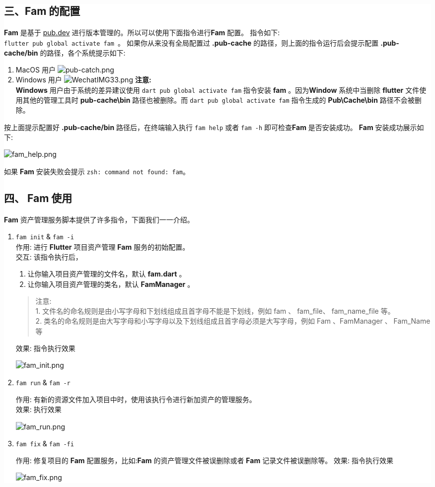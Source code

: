 ## 三、Fam 的配置

**Fam** 是基于 [pub.dev](https://pub.dev/packages/fam) 进行版本管理的。所以可以使用下面指令进行**Fam** 配置。 指令如下:    
`flutter pub global activate fam `。 如果你从来没有全局配置过 **.pub-cache** 的路径，则上面的指令运行后会提示配置 **.pub-cache/bin** 的路径，各个系统提示如下:

1. MacOS 用户
    ![pub-catch.png](https://p9-juejin.byteimg.com/tos-cn-i-k3u1fbpfcp/f774c0cf80364a8a8b5e7ee86136570c~tplv-k3u1fbpfcp-watermark.image?)
2. Windows 用户
    ![WechatIMG33.png](https://p1-juejin.byteimg.com/tos-cn-i-k3u1fbpfcp/99e032546a3b45669b14eb1e5b1ab8fb~tplv-k3u1fbpfcp-watermark.image?)
**注意:**  
**Windows** 用户由于系统的差异建议使用 `dart pub global activate fam` 指令安装 **fam** 。因为**Window** 系统中当删除 **flutter** 文件使用其他的管理工具时 **pub-cache\bin** 路径也被删除。而 `dart pub global activate fam` 指令生成的 **Pub\Cache\bin** 路径不会被删除。 

按上面提示配置好 **.pub-cache/bin** 路径后，在终端输入执行 `fam help` 或者 `fam -h` 即可检查**Fam** 是否安装成功。 **Fam** 安装成功展示如下:

![fam_help.png](https://p9-juejin.byteimg.com/tos-cn-i-k3u1fbpfcp/ffdcf3880e874549866bcf9db86b4069~tplv-k3u1fbpfcp-watermark.image?)

如果  **Fam** 安装失败会提示 `zsh: command not found: fam`。


##  四、 Fam 使用
**Fam** 资产管理服务脚本提供了许多指令，下面我们一一介绍。
1. `fam init`  & `fam -i`  
    作用: 进行 **Flutter** 项目资产管理 **Fam** 服务的初始配置。    
    交互: 该指令执行后，
    1. 让你输入项目资产管理的文件名，默认 **fam.dart** 。
    2. 让你输入项目资产管理的类名，默认 **FamManager** 。 
               
    > 注意:    
        1. 文件名的命名规则是由小写字母和下划线组成且首字母不能是下划线，例如 fam 、 fam_file、 fam_name_file 等。           
        2. 类名的命名规则是由大写字母和小写字母以及下划线组成且首字母必须是大写字母，例如 Fam 、FamManager 、 Fam_Name 等
   
   效果: 指令执行效果
   
    ![fam_init.png](https://p1-juejin.byteimg.com/tos-cn-i-k3u1fbpfcp/4807eb71527a4d5189c95447d01b716a~tplv-k3u1fbpfcp-watermark.image?)


2. `fam run` & `fam -r`
     
    作用: 有新的资源文件加入项目中时，使用该执行令进行新加资产的管理服务。    
    效果: 执行效果
    
    ![fam_run.png](https://p6-juejin.byteimg.com/tos-cn-i-k3u1fbpfcp/009f4b7885fe487d818062ae3aa32ce1~tplv-k3u1fbpfcp-watermark.image?)
    
3. `fam fix` & `fam -fi`    

    作用: 修复项目的 **Fam** 配置服务，比如:**Fam** 的资产管理文件被误删除或者 **Fam** 记录文件被误删除等。
    效果: 指令执行效果
    
    ![fam_fix.png](https://p6-juejin.byteimg.com/tos-cn-i-k3u1fbpfcp/d24448759f924496bca31c36ee0a99bc~tplv-k3u1fbpfcp-watermark.image?)
    